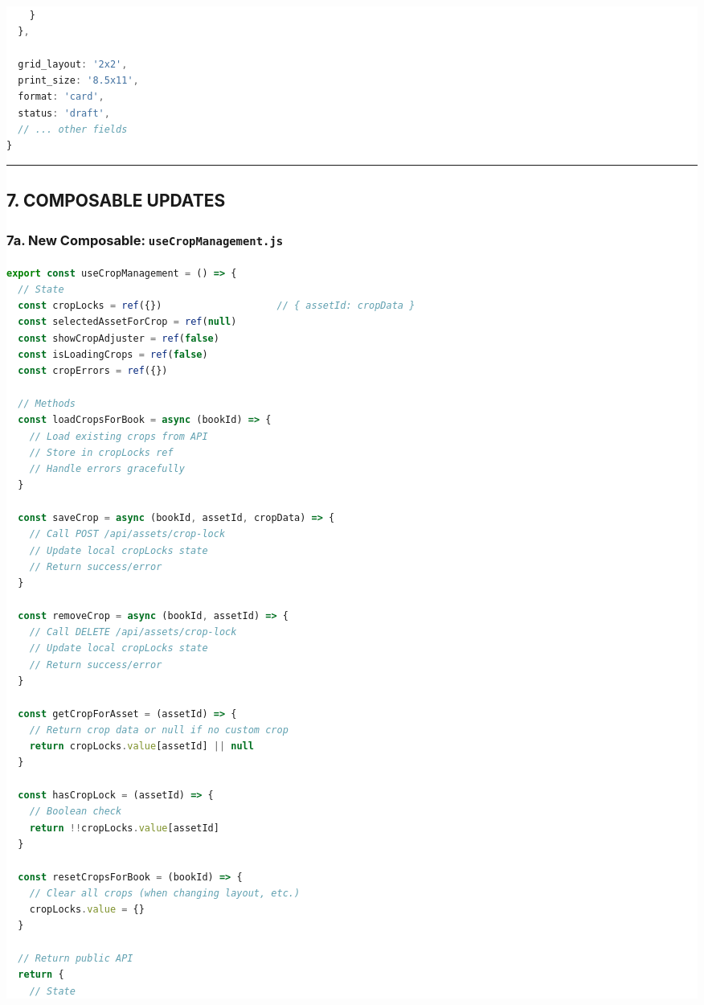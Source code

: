 ```javascript
    }
  },
  
  grid_layout: '2x2',
  print_size: '8.5x11',
  format: 'card',
  status: 'draft',
  // ... other fields
}
```

---

## 7. COMPOSABLE UPDATES

### 7a. New Composable: `useCropManagement.js`

```javascript
export const useCropManagement = () => {
  // State
  const cropLocks = ref({})                    // { assetId: cropData }
  const selectedAssetForCrop = ref(null)
  const showCropAdjuster = ref(false)
  const isLoadingCrops = ref(false)
  const cropErrors = ref({})
  
  // Methods
  const loadCropsForBook = async (bookId) => {
    // Load existing crops from API
    // Store in cropLocks ref
    // Handle errors gracefully
  }
  
  const saveCrop = async (bookId, assetId, cropData) => {
    // Call POST /api/assets/crop-lock
    // Update local cropLocks state
    // Return success/error
  }
  
  const removeCrop = async (bookId, assetId) => {
    // Call DELETE /api/assets/crop-lock
    // Update local cropLocks state
    // Return success/error
  }
  
  const getCropForAsset = (assetId) => {
    // Return crop data or null if no custom crop
    return cropLocks.value[assetId] || null
  }
  
  const hasCropLock = (assetId) => {
    // Boolean check
    return !!cropLocks.value[assetId]
  }
  
  const resetCropsForBook = (bookId) => {
    // Clear all crops (when changing layout, etc.)
    cropLocks.value = {}
  }
  
  // Return public API
  return {
    // State
```